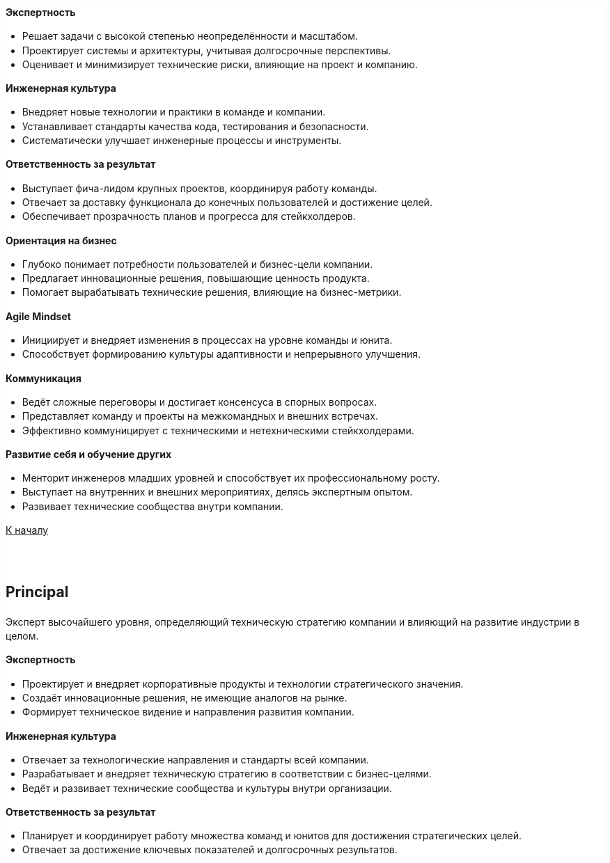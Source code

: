 **Экспертность**
- Решает задачи с высокой степенью неопределённости и масштабом.
- Проектирует системы и архитектуры, учитывая долгосрочные перспективы.
- Оценивает и минимизирует технические риски, влияющие на проект и компанию.

**Инженерная культура**
- Внедряет новые технологии и практики в команде и компании.
- Устанавливает стандарты качества кода, тестирования и безопасности.
- Систематически улучшает инженерные процессы и инструменты.

**Ответственность за результат**
- Выступает фича-лидом крупных проектов, координируя работу команды.
- Отвечает за доставку функционала до конечных пользователей и достижение целей.
- Обеспечивает прозрачность планов и прогресса для стейкхолдеров.

**Ориентация на бизнес**
- Глубоко понимает потребности пользователей и бизнес-цели компании.
- Предлагает инновационные решения, повышающие ценность продукта.
- Помогает вырабатывать технические решения, влияющие на бизнес-метрики.

**Agile Mindset**
- Инициирует и внедряет изменения в процессах на уровне команды и юнита.
- Способствует формированию культуры адаптивности и непрерывного улучшения.

**Коммуникация**
- Ведёт сложные переговоры и достигает консенсуса в спорных вопросах.
- Представляет команду и проекты на межкомандных и внешних встречах.
- Эффективно коммуницирует с техническими и нетехническими стейкхолдерами.

**Развитие себя и обучение других**
- Менторит инженеров младших уровней и способствует их профессиональному росту.
- Выступает на внутренних и внешних мероприятиях, делясь экспертным опытом.
- Развивает технические сообщества внутри компании.

[К началу](#уровни-инженеров-uzinfocom)

<br>

## Principal

Эксперт высочайшего уровня, определяющий техническую стратегию компании и влияющий на развитие индустрии в целом.

**Экспертность**
- Проектирует и внедряет корпоративные продукты и технологии стратегического значения.
- Создаёт инновационные решения, не имеющие аналогов на рынке.
- Формирует техническое видение и направления развития компании.

**Инженерная культура**
- Отвечает за технологические направления и стандарты всей компании.
- Разрабатывает и внедряет техническую стратегию в соответствии с бизнес-целями.
- Ведёт и развивает технические сообщества и культуры внутри организации.

**Ответственность за результат**
- Планирует и координирует работу множества команд и юнитов для достижения стратегических целей.
- Отвечает за достижение ключевых показателей и долгосрочных результатов.
